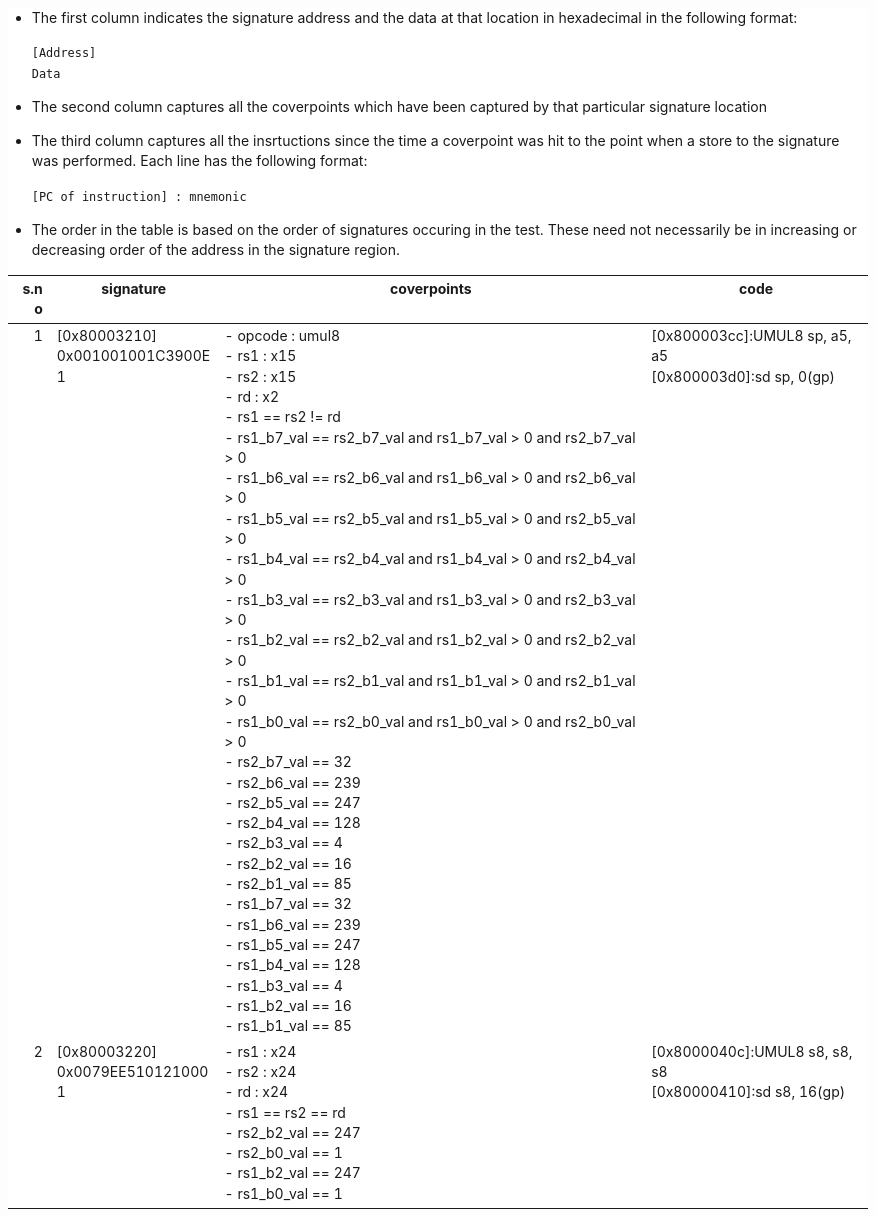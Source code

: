 - The first column indicates the signature address and the data at that location in hexadecimal in the following format: 
  ```
  [Address]
  Data
  ```

- The second column captures all the coverpoints which have been captured by that particular signature location

- The third column captures all the insrtuctions since the time a coverpoint was
  hit to the point when a store to the signature was performed. Each line has
  the following format:
  ```
  [PC of instruction] : mnemonic
  ```
- The order in the table is based on the order of signatures occuring in the
  test. These need not necessarily be in increasing or decreasing order of the
  address in the signature region.

|s.no|            signature             |                                                                                                                                                                                                                                                                                                                                                                                                                                                                                              coverpoints                                                                                                                                                                                                                                                                                                                                                                                                                                                                                               |                                code                                |
|---:|----------------------------------|--------------------------------------------------------------------------------------------------------------------------------------------------------------------------------------------------------------------------------------------------------------------------------------------------------------------------------------------------------------------------------------------------------------------------------------------------------------------------------------------------------------------------------------------------------------------------------------------------------------------------------------------------------------------------------------------------------------------------------------------------------------------------------------------------------------------------------------------------------------------------------------------------------------------------------------------------------------------------------------------------------|--------------------------------------------------------------------|
|   1|[0x80003210]<br>0x001001001C3900E1|- opcode : umul8<br> - rs1 : x15<br> - rs2 : x15<br> - rd : x2<br> - rs1 == rs2 != rd<br> - rs1_b7_val == rs2_b7_val and rs1_b7_val > 0 and rs2_b7_val > 0<br> - rs1_b6_val == rs2_b6_val and rs1_b6_val > 0 and rs2_b6_val > 0<br> - rs1_b5_val == rs2_b5_val and rs1_b5_val > 0 and rs2_b5_val > 0<br> - rs1_b4_val == rs2_b4_val and rs1_b4_val > 0 and rs2_b4_val > 0<br> - rs1_b3_val == rs2_b3_val and rs1_b3_val > 0 and rs2_b3_val > 0<br> - rs1_b2_val == rs2_b2_val and rs1_b2_val > 0 and rs2_b2_val > 0<br> - rs1_b1_val == rs2_b1_val and rs1_b1_val > 0 and rs2_b1_val > 0<br> - rs1_b0_val == rs2_b0_val and rs1_b0_val > 0 and rs2_b0_val > 0<br> - rs2_b7_val == 32<br> - rs2_b6_val == 239<br> - rs2_b5_val == 247<br> - rs2_b4_val == 128<br> - rs2_b3_val == 4<br> - rs2_b2_val == 16<br> - rs2_b1_val == 85<br> - rs1_b7_val == 32<br> - rs1_b6_val == 239<br> - rs1_b5_val == 247<br> - rs1_b4_val == 128<br> - rs1_b3_val == 4<br> - rs1_b2_val == 16<br> - rs1_b1_val == 85<br> |[0x800003cc]:UMUL8 sp, a5, a5<br> [0x800003d0]:sd sp, 0(gp)<br>     |
|   2|[0x80003220]<br>0x0079EE5101210001|- rs1 : x24<br> - rs2 : x24<br> - rd : x24<br> - rs1 == rs2 == rd<br> - rs2_b2_val == 247<br> - rs2_b0_val == 1<br> - rs1_b2_val == 247<br> - rs1_b0_val == 1<br>                                                                                                                                                                                                                                                                                                                                                                                                                                                                                                                                                                                                                                                                                                                                                                                                                                       |[0x8000040c]:UMUL8 s8, s8, s8<br> [0x80000410]:sd s8, 16(gp)<br>    |